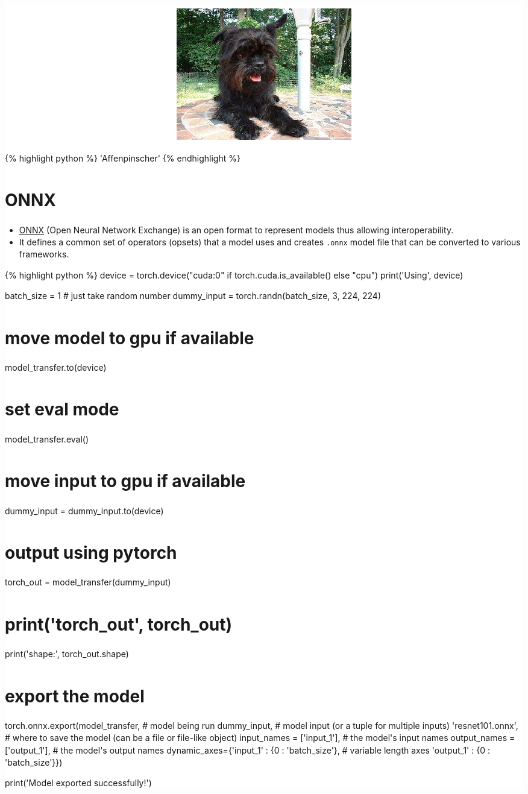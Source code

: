 <img src="/img/dog_output_Affenpinscher.png" style="display: block; margin: auto;  max-width: 100%;">
    

{% highlight python %}
'Affenpinscher'
{% endhighlight %}




# ONNX

- [ONNX](https://onnx.ai/) (Open Neural Network Exchange) is an open format to represent models thus allowing interoperability. 
- It defines a common set of operators (opsets) that a model uses and creates `.onnx` model file that can be converted to various frameworks.


{% highlight python %}
device = torch.device("cuda:0" if torch.cuda.is_available() else "cpu")
print('Using', device)

batch_size = 1  # just take random number
dummy_input = torch.randn(batch_size, 3, 224, 224)

# move model to gpu if available
model_transfer.to(device)
# set eval mode
model_transfer.eval()
# move input to gpu if available
dummy_input = dummy_input.to(device)
# output using pytorch
torch_out = model_transfer(dummy_input)
# print('torch_out', torch_out)
print('shape:', torch_out.shape)

# export the model
torch.onnx.export(model_transfer,             # model being run
                 dummy_input,                 # model input (or a tuple for multiple inputs)
                 'resnet101.onnx',            # where to save the model (can be a file or file-like object)
                 input_names = ['input_1'],   # the model's input names
                 output_names = ['output_1'], # the model's output names
                 dynamic_axes={'input_1' : {0 : 'batch_size'},   # variable length axes
                               'output_1' : {0 : 'batch_size'}})

print('Model exported successfully!')